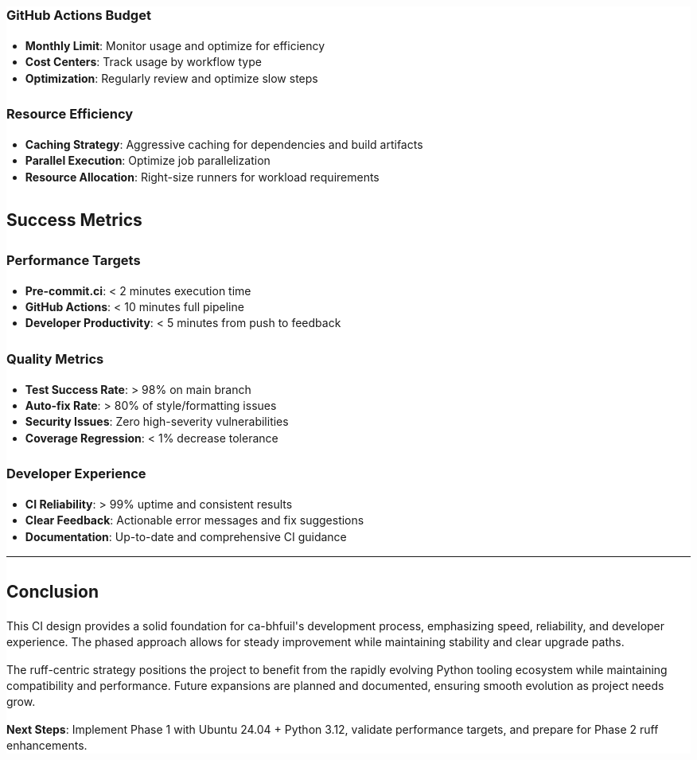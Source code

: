 ### GitHub Actions Budget
- **Monthly Limit**: Monitor usage and optimize for efficiency
- **Cost Centers**: Track usage by workflow type
- **Optimization**: Regularly review and optimize slow steps

### Resource Efficiency
- **Caching Strategy**: Aggressive caching for dependencies and build artifacts
- **Parallel Execution**: Optimize job parallelization
- **Resource Allocation**: Right-size runners for workload requirements

## Success Metrics

### Performance Targets
- **Pre-commit.ci**: < 2 minutes execution time
- **GitHub Actions**: < 10 minutes full pipeline
- **Developer Productivity**: < 5 minutes from push to feedback

### Quality Metrics
- **Test Success Rate**: > 98% on main branch
- **Auto-fix Rate**: > 80% of style/formatting issues
- **Security Issues**: Zero high-severity vulnerabilities
- **Coverage Regression**: < 1% decrease tolerance

### Developer Experience
- **CI Reliability**: > 99% uptime and consistent results
- **Clear Feedback**: Actionable error messages and fix suggestions
- **Documentation**: Up-to-date and comprehensive CI guidance

---

## Conclusion

This CI design provides a solid foundation for ca-bhfuil's development process, emphasizing speed, reliability, and developer experience. The phased approach allows for steady improvement while maintaining stability and clear upgrade paths.

The ruff-centric strategy positions the project to benefit from the rapidly evolving Python tooling ecosystem while maintaining compatibility and performance. Future expansions are planned and documented, ensuring smooth evolution as project needs grow.

**Next Steps**: Implement Phase 1 with Ubuntu 24.04 + Python 3.12, validate performance targets, and prepare for Phase 2 ruff enhancements.